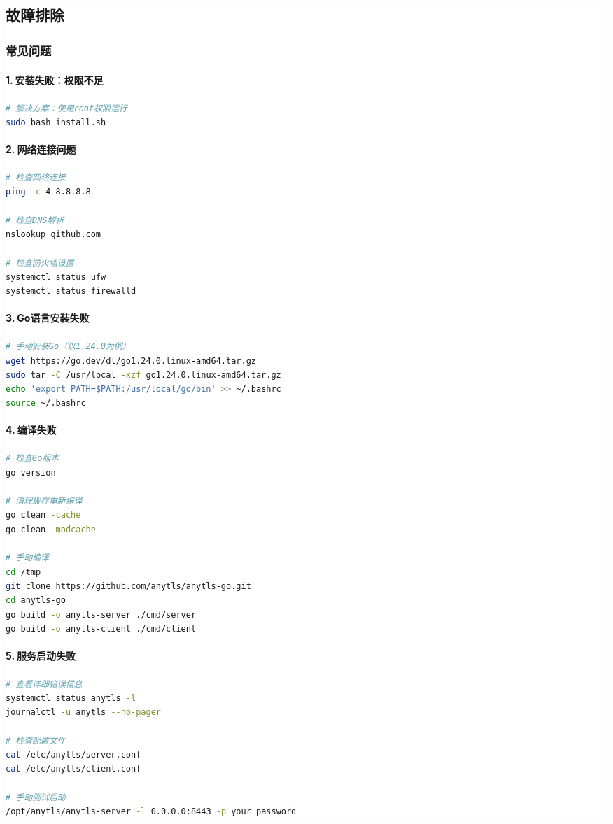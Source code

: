## 故障排除

### 常见问题

#### 1. 安装失败：权限不足
```bash
# 解决方案：使用root权限运行
sudo bash install.sh
```

#### 2. 网络连接问题
```bash
# 检查网络连接
ping -c 4 8.8.8.8

# 检查DNS解析
nslookup github.com

# 检查防火墙设置
systemctl status ufw
systemctl status firewalld
```

#### 3. Go语言安装失败
```bash
# 手动安装Go（以1.24.0为例）
wget https://go.dev/dl/go1.24.0.linux-amd64.tar.gz
sudo tar -C /usr/local -xzf go1.24.0.linux-amd64.tar.gz
echo 'export PATH=$PATH:/usr/local/go/bin' >> ~/.bashrc
source ~/.bashrc
```

#### 4. 编译失败
```bash
# 检查Go版本
go version

# 清理缓存重新编译
go clean -cache
go clean -modcache

# 手动编译
cd /tmp
git clone https://github.com/anytls/anytls-go.git
cd anytls-go
go build -o anytls-server ./cmd/server
go build -o anytls-client ./cmd/client
```

#### 5. 服务启动失败
```bash
# 查看详细错误信息
systemctl status anytls -l
journalctl -u anytls --no-pager

# 检查配置文件
cat /etc/anytls/server.conf
cat /etc/anytls/client.conf

# 手动测试启动
/opt/anytls/anytls-server -l 0.0.0.0:8443 -p your_password
```
